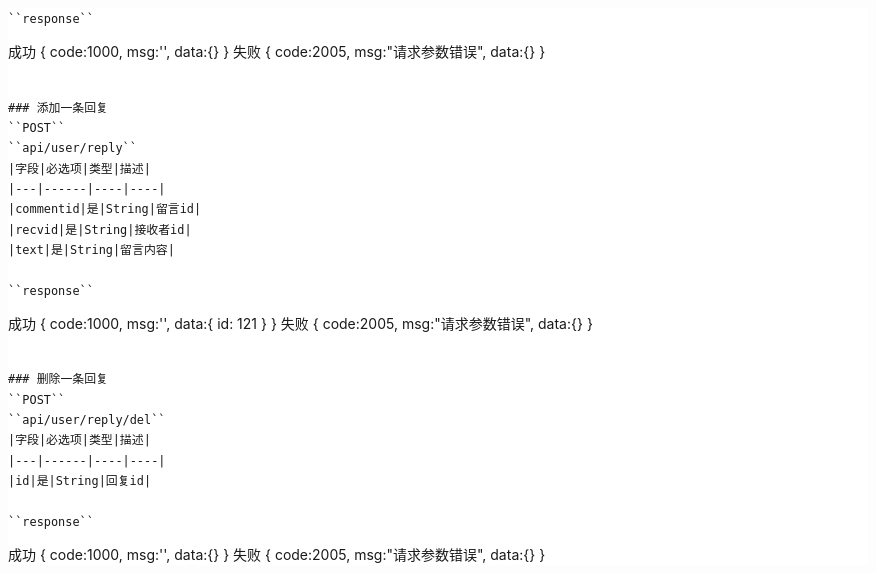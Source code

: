 ```
``response``
```
成功
{
    code:1000,
    msg:'',
    data:{}
}
失败
{
    code:2005,
    msg:"请求参数错误",
    data:{}
}
```

### 添加一条回复
``POST``
``api/user/reply``
|字段|必选项|类型|描述|
|---|------|----|----|
|commentid|是|String|留言id|
|recvid|是|String|接收者id|
|text|是|String|留言内容|

``response``
```
成功
{
    code:1000,
    msg:'',
    data:{
        id: 121
    }
}
失败
{
    code:2005,
    msg:"请求参数错误",
    data:{}
}
```

### 删除一条回复
``POST``
``api/user/reply/del``
|字段|必选项|类型|描述|
|---|------|----|----|
|id|是|String|回复id|

``response``
```
成功
{
    code:1000,
    msg:'',
    data:{}
}
失败
{
    code:2005,
    msg:"请求参数错误",
    data:{}
}
